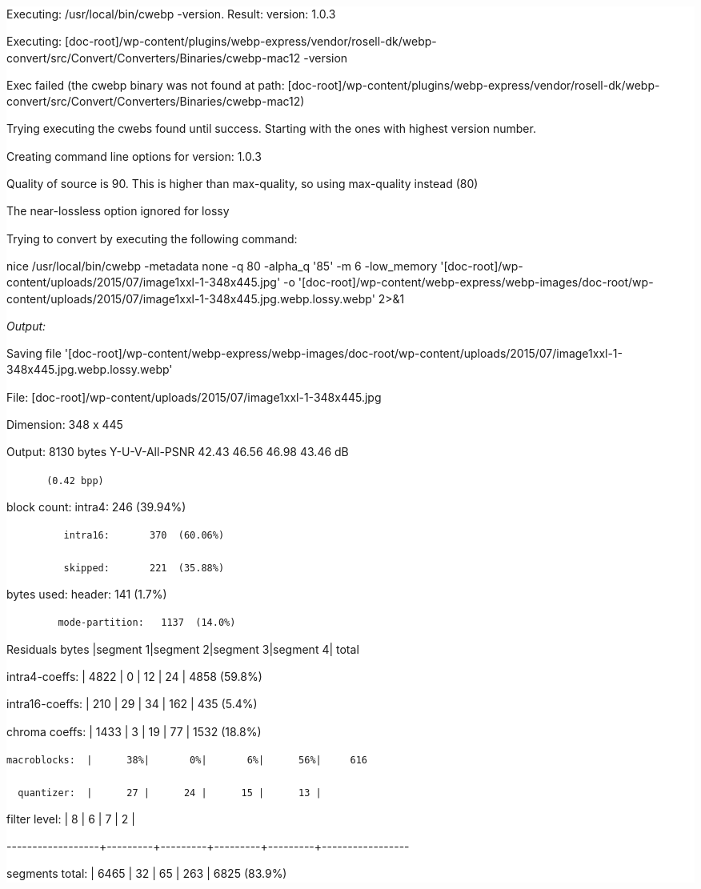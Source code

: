 Executing: /usr/local/bin/cwebp -version. Result: version: 1.0.3

Executing: [doc-root]/wp-content/plugins/webp-express/vendor/rosell-dk/webp-convert/src/Convert/Converters/Binaries/cwebp-mac12 -version

Exec failed (the cwebp binary was not found at path: [doc-root]/wp-content/plugins/webp-express/vendor/rosell-dk/webp-convert/src/Convert/Converters/Binaries/cwebp-mac12)

Trying executing the cwebs found until success. Starting with the ones with highest version number.

Creating command line options for version: 1.0.3

Quality of source is 90. This is higher than max-quality, so using max-quality instead (80)

The near-lossless option ignored for lossy

Trying to convert by executing the following command:

nice /usr/local/bin/cwebp -metadata none -q 80 -alpha_q '85' -m 6 -low_memory '[doc-root]/wp-content/uploads/2015/07/image1xxl-1-348x445.jpg' -o '[doc-root]/wp-content/webp-express/webp-images/doc-root/wp-content/uploads/2015/07/image1xxl-1-348x445.jpg.webp.lossy.webp' 2>&1


*Output:* 

Saving file '[doc-root]/wp-content/webp-express/webp-images/doc-root/wp-content/uploads/2015/07/image1xxl-1-348x445.jpg.webp.lossy.webp'

File:      [doc-root]/wp-content/uploads/2015/07/image1xxl-1-348x445.jpg

Dimension: 348 x 445

Output:    8130 bytes Y-U-V-All-PSNR 42.43 46.56 46.98   43.46 dB

           (0.42 bpp)

block count:  intra4:        246  (39.94%)

              intra16:       370  (60.06%)

              skipped:       221  (35.88%)

bytes used:  header:            141  (1.7%)

             mode-partition:   1137  (14.0%)

 Residuals bytes  |segment 1|segment 2|segment 3|segment 4|  total

  intra4-coeffs:  |    4822 |       0 |      12 |      24 |    4858  (59.8%)

 intra16-coeffs:  |     210 |      29 |      34 |     162 |     435  (5.4%)

  chroma coeffs:  |    1433 |       3 |      19 |      77 |    1532  (18.8%)

    macroblocks:  |      38%|       0%|       6%|      56%|     616

      quantizer:  |      27 |      24 |      15 |      13 |

   filter level:  |       8 |       6 |       7 |       2 |

------------------+---------+---------+---------+---------+-----------------

 segments total:  |    6465 |      32 |      65 |     263 |    6825  (83.9%)


